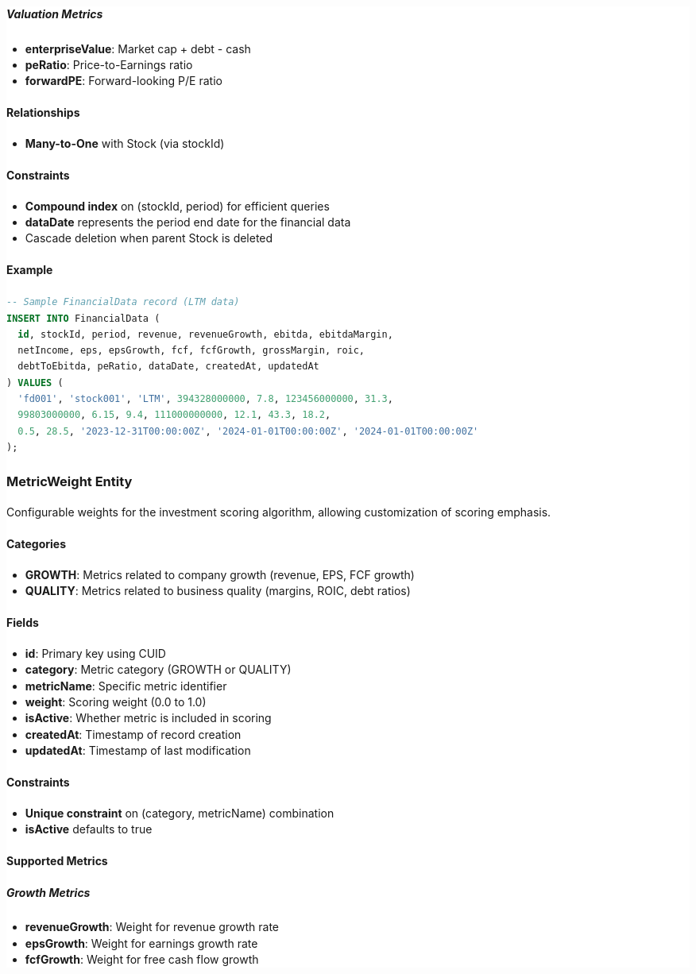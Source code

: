 ##### Valuation Metrics
- **enterpriseValue**: Market cap + debt - cash
- **peRatio**: Price-to-Earnings ratio
- **forwardPE**: Forward-looking P/E ratio

#### Relationships
- **Many-to-One** with Stock (via stockId)

#### Constraints
- **Compound index** on (stockId, period) for efficient queries
- **dataDate** represents the period end date for the financial data
- Cascade deletion when parent Stock is deleted

#### Example
```sql
-- Sample FinancialData record (LTM data)
INSERT INTO FinancialData (
  id, stockId, period, revenue, revenueGrowth, ebitda, ebitdaMargin,
  netIncome, eps, epsGrowth, fcf, fcfGrowth, grossMargin, roic,
  debtToEbitda, peRatio, dataDate, createdAt, updatedAt
) VALUES (
  'fd001', 'stock001', 'LTM', 394328000000, 7.8, 123456000000, 31.3,
  99803000000, 6.15, 9.4, 111000000000, 12.1, 43.3, 18.2,
  0.5, 28.5, '2023-12-31T00:00:00Z', '2024-01-01T00:00:00Z', '2024-01-01T00:00:00Z'
);
```

### MetricWeight Entity

Configurable weights for the investment scoring algorithm, allowing customization of scoring emphasis.

#### Categories
- **GROWTH**: Metrics related to company growth (revenue, EPS, FCF growth)
- **QUALITY**: Metrics related to business quality (margins, ROIC, debt ratios)

#### Fields
- **id**: Primary key using CUID
- **category**: Metric category (GROWTH or QUALITY)
- **metricName**: Specific metric identifier
- **weight**: Scoring weight (0.0 to 1.0)
- **isActive**: Whether metric is included in scoring
- **createdAt**: Timestamp of record creation
- **updatedAt**: Timestamp of last modification

#### Constraints
- **Unique constraint** on (category, metricName) combination
- **isActive** defaults to true

#### Supported Metrics

##### Growth Metrics
- **revenueGrowth**: Weight for revenue growth rate
- **epsGrowth**: Weight for earnings growth rate
- **fcfGrowth**: Weight for free cash flow growth
